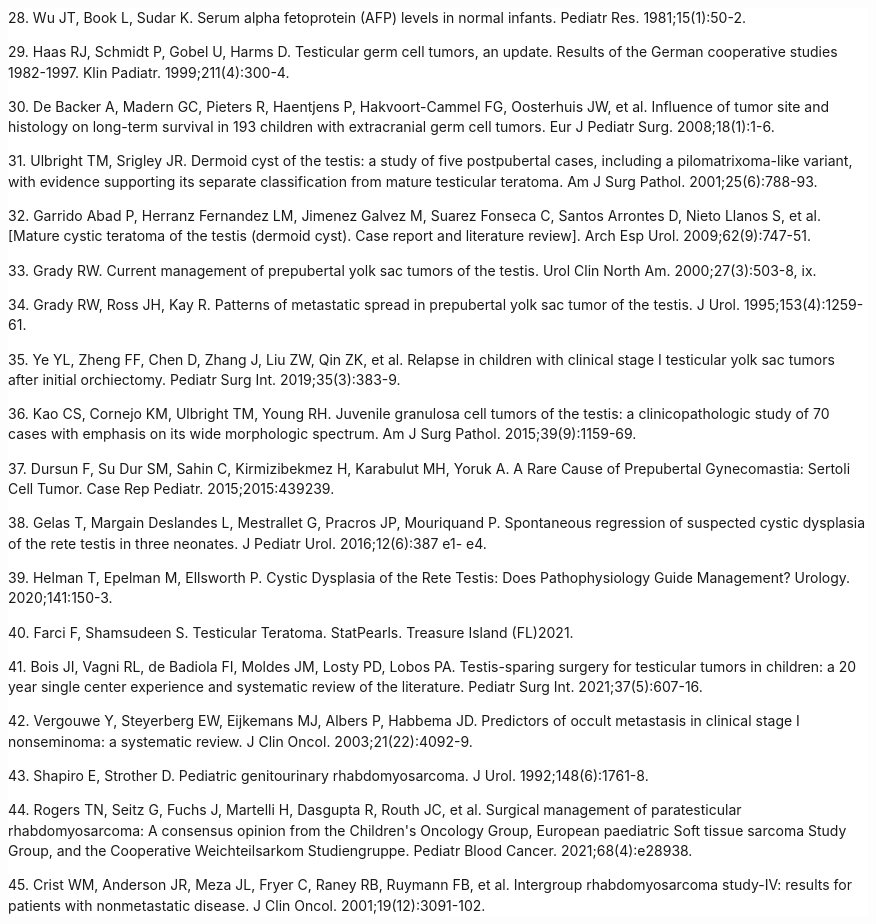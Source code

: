 28\. Wu JT, Book L, Sudar K. Serum alpha fetoprotein (AFP) levels in normal infants. Pediatr Res. 1981;15(1):50-2.

29\. Haas RJ, Schmidt P, Gobel U, Harms D. Testicular germ cell tumors, an update. Results of the German cooperative studies 1982-1997. Klin Padiatr. 1999;211(4):300-4.

30\. De Backer A, Madern GC, Pieters R, Haentjens P, Hakvoort-Cammel FG, Oosterhuis JW, et al. Influence of tumor site and histology on long-term survival in 193 children with extracranial germ cell tumors. Eur J Pediatr Surg. 2008;18(1):1-6.

31\. Ulbright TM, Srigley JR. Dermoid cyst of the testis: a study of five postpubertal cases, including a pilomatrixoma-like variant, with evidence supporting its separate classification from mature testicular teratoma. Am J Surg Pathol. 2001;25(6):788-93.

32\. Garrido Abad P, Herranz Fernandez LM, Jimenez Galvez M, Suarez Fonseca C, Santos Arrontes D, Nieto Llanos S, et al. \[Mature cystic teratoma of the testis (dermoid cyst). Case report and literature review\]. Arch Esp Urol. 2009;62(9):747-51.

33\. Grady RW. Current management of prepubertal yolk sac tumors of the testis. Urol Clin North Am. 2000;27(3):503-8, ix.

34\. Grady RW, Ross JH, Kay R. Patterns of metastatic spread in prepubertal yolk sac tumor of the testis. J Urol. 1995;153(4):1259-61.

35\. Ye YL, Zheng FF, Chen D, Zhang J, Liu ZW, Qin ZK, et al. Relapse in children with clinical stage I testicular yolk sac tumors after initial orchiectomy. Pediatr Surg Int. 2019;35(3):383-9.

36\. Kao CS, Cornejo KM, Ulbright TM, Young RH. Juvenile granulosa cell tumors of the testis: a clinicopathologic study of 70 cases with emphasis on its wide morphologic spectrum. Am J Surg Pathol. 2015;39(9):1159-69.

37\. Dursun F, Su Dur SM, Sahin C, Kirmizibekmez H, Karabulut MH, Yoruk A. A Rare Cause of Prepubertal Gynecomastia: Sertoli Cell Tumor. Case Rep Pediatr. 2015;2015:439239.

38\. Gelas T, Margain Deslandes L, Mestrallet G, Pracros JP, Mouriquand P. Spontaneous regression of suspected cystic dysplasia of the rete testis in three neonates. J Pediatr Urol. 2016;12(6):387 e1- e4.

39\. Helman T, Epelman M, Ellsworth P. Cystic Dysplasia of the Rete Testis: Does Pathophysiology Guide Management? Urology. 2020;141:150-3.

40\. Farci F, Shamsudeen S. Testicular Teratoma. StatPearls. Treasure Island (FL)2021.

41\. Bois JI, Vagni RL, de Badiola FI, Moldes JM, Losty PD, Lobos PA. Testis-sparing surgery for testicular tumors in children: a 20 year single center experience and systematic review of the literature. Pediatr Surg Int. 2021;37(5):607-16.

42\. Vergouwe Y, Steyerberg EW, Eijkemans MJ, Albers P, Habbema JD. Predictors of occult metastasis in clinical stage I nonseminoma: a systematic review. J Clin Oncol. 2003;21(22):4092-9.

43\. Shapiro E, Strother D. Pediatric genitourinary rhabdomyosarcoma. J Urol. 1992;148(6):1761-8.

44\. Rogers TN, Seitz G, Fuchs J, Martelli H, Dasgupta R, Routh JC, et al. Surgical management of paratesticular rhabdomyosarcoma: A consensus opinion from the Children\'s Oncology Group, European paediatric Soft tissue sarcoma Study Group, and the Cooperative Weichteilsarkom Studiengruppe. Pediatr Blood Cancer. 2021;68(4):e28938.

45\. Crist WM, Anderson JR, Meza JL, Fryer C, Raney RB, Ruymann FB, et al. Intergroup rhabdomyosarcoma study-IV: results for patients with nonmetastatic disease. J Clin Oncol. 2001;19(12):3091-102.


[^1]: Silber S. Testis Development, Embryology, and Anatomy. 2018. In: Fundamentals of Male Infertility \[Internet\]. Springer, Cham.
  [1]: ./images/media/image1.png {width="5.247326115485564in" height="3.28834864391951in"}
  [2]: ./images/media/image2.png {width="5.2446128608923885in" height="3.5938418635170604in"}
  [3]: ./images/media/image3.png {width="5.2468799212598425in" height="2.5764785651793525in"}
  [4]: ./images/media/image4.png {width="5.232061461067366in" height="2.46080927384077in"}
  [5]: ./images/media/image5.png {width="5.2517968066491685in" height="3.01750656167979in"}
  [6]: ./images/media/image6.jpeg {width="5.244344925634295in" height="2.41007874015748in"}